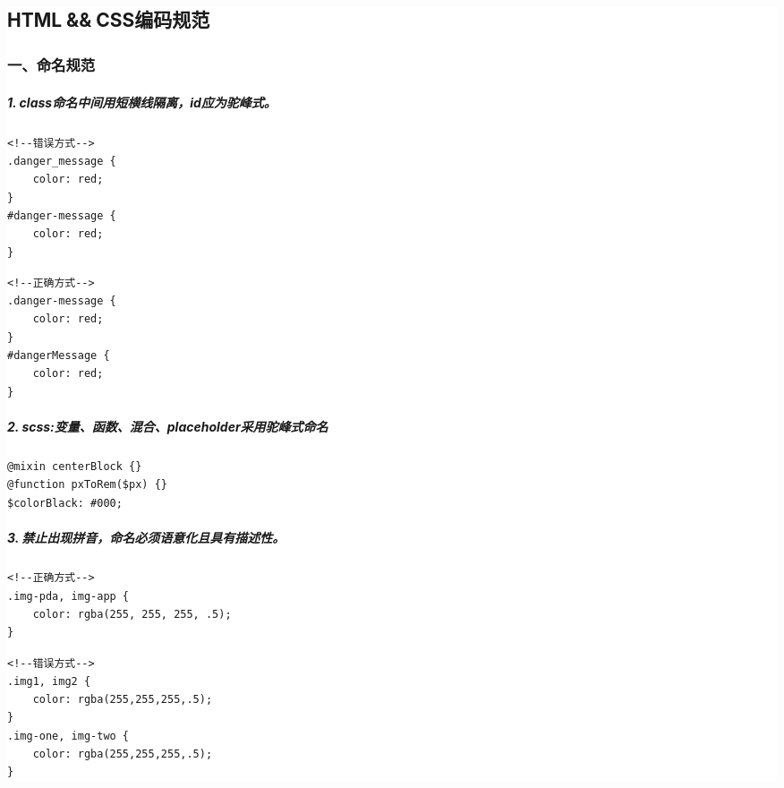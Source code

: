 ## HTML && CSS编码规范

### 一、命名规范

##### 1. class命名中间用短横线隔离，id应为驼峰式。

```
<!--错误方式-->
.danger_message {
    color: red;
}
#danger-message {
    color: red;
}
```

```
<!--正确方式-->
.danger-message {
    color: red;
}
#dangerMessage {
    color: red;
}
```

##### 2. scss:变量、函数、混合、placeholder采用驼峰式命名

```
@mixin centerBlock {}
@function pxToRem($px) {}
$colorBlack: #000;
```


##### 3. 禁止出现拼音，命名必须语意化且具有描述性。
		
```
<!--正确方式-->
.img-pda, img-app {
	color: rgba(255, 255, 255, .5);
}
```

		
		
```
<!--错误方式-->
.img1, img2 {
	color: rgba(255,255,255,.5);
}
.img-one, img-two {
	color: rgba(255,255,255,.5);
}
```
